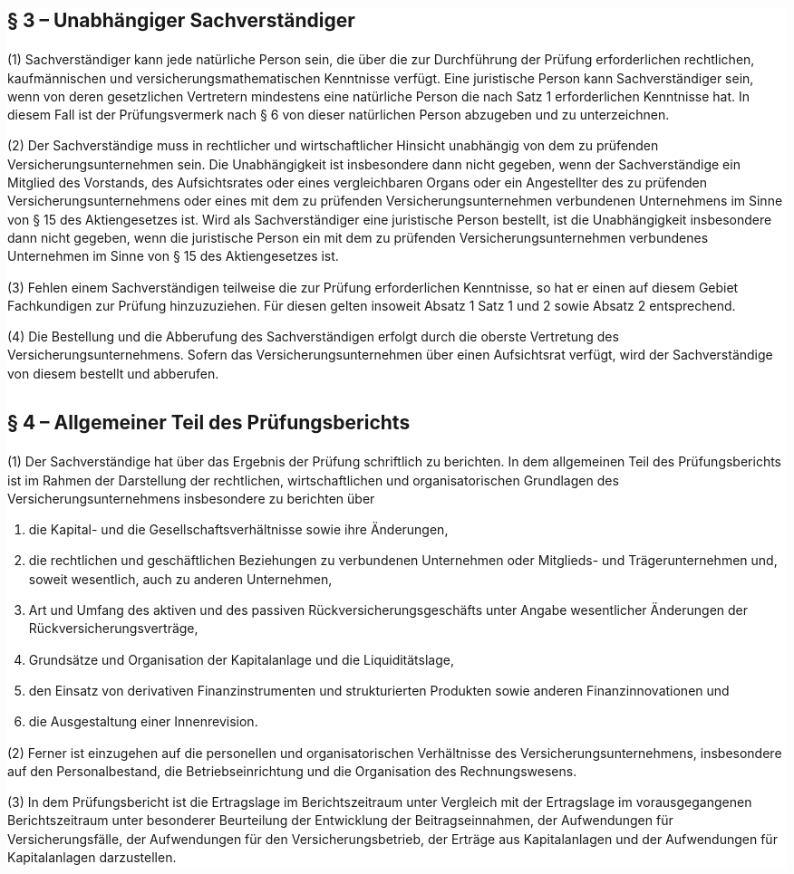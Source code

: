 
## § 3 – Unabhängiger Sachverständiger

(1) Sachverständiger kann jede natürliche Person sein, die über die zur Durchführung der Prüfung erforderlichen rechtlichen, kaufmännischen und versicherungsmathematischen Kenntnisse verfügt. Eine juristische Person kann Sachverständiger sein, wenn von deren gesetzlichen Vertretern mindestens eine natürliche Person die nach Satz 1 erforderlichen Kenntnisse hat. In diesem Fall ist der Prüfungsvermerk nach § 6 von dieser natürlichen Person abzugeben und zu unterzeichnen.

(2) Der Sachverständige muss in rechtlicher und wirtschaftlicher Hinsicht unabhängig von dem zu prüfenden Versicherungsunternehmen sein. Die Unabhängigkeit ist insbesondere dann nicht gegeben, wenn der Sachverständige ein Mitglied des Vorstands, des Aufsichtsrates oder eines vergleichbaren Organs oder ein Angestellter des zu prüfenden Versicherungsunternehmens oder eines mit dem zu prüfenden Versicherungsunternehmen verbundenen Unternehmens im Sinne von § 15 des Aktiengesetzes ist. Wird als Sachverständiger eine juristische Person bestellt, ist die Unabhängigkeit insbesondere dann nicht gegeben, wenn die juristische Person ein mit dem zu prüfenden Versicherungsunternehmen verbundenes Unternehmen im Sinne von § 15 des Aktiengesetzes ist.

(3) Fehlen einem Sachverständigen teilweise die zur Prüfung erforderlichen Kenntnisse, so hat er einen auf diesem Gebiet Fachkundigen zur Prüfung hinzuzuziehen. Für diesen gelten insoweit Absatz 1 Satz 1 und 2 sowie Absatz 2 entsprechend.

(4) Die Bestellung und die Abberufung des Sachverständigen erfolgt durch die oberste Vertretung des Versicherungsunternehmens. Sofern das Versicherungsunternehmen über einen Aufsichtsrat verfügt, wird der Sachverständige von diesem bestellt und abberufen.


## § 4 – Allgemeiner Teil des Prüfungsberichts

(1) Der Sachverständige hat über das Ergebnis der Prüfung schriftlich zu berichten. In dem allgemeinen Teil des Prüfungsberichts ist im Rahmen der Darstellung der rechtlichen, wirtschaftlichen und organisatorischen Grundlagen des Versicherungsunternehmens insbesondere zu berichten über

1. die Kapital- und die Gesellschaftsverhältnisse sowie ihre Änderungen,

2. die rechtlichen und geschäftlichen Beziehungen zu verbundenen Unternehmen oder Mitglieds- und Trägerunternehmen und, soweit wesentlich, auch zu anderen Unternehmen,

3. Art und Umfang des aktiven und des passiven Rückversicherungsgeschäfts unter Angabe wesentlicher Änderungen der Rückversicherungsverträge,

4. Grundsätze und Organisation der Kapitalanlage und die Liquiditätslage,

5. den Einsatz von derivativen Finanzinstrumenten und strukturierten Produkten sowie anderen Finanzinnovationen und

6. die Ausgestaltung einer Innenrevision.

(2) Ferner ist einzugehen auf die personellen und organisatorischen Verhältnisse des Versicherungsunternehmens, insbesondere auf den Personalbestand, die Betriebseinrichtung und die Organisation des Rechnungswesens.

(3) In dem Prüfungsbericht ist die Ertragslage im Berichtszeitraum unter Vergleich mit der Ertragslage im vorausgegangenen Berichtszeitraum unter besonderer Beurteilung der Entwicklung der Beitragseinnahmen, der Aufwendungen für Versicherungsfälle, der Aufwendungen für den Versicherungsbetrieb, der Erträge aus Kapitalanlagen und der Aufwendungen für Kapitalanlagen darzustellen.
